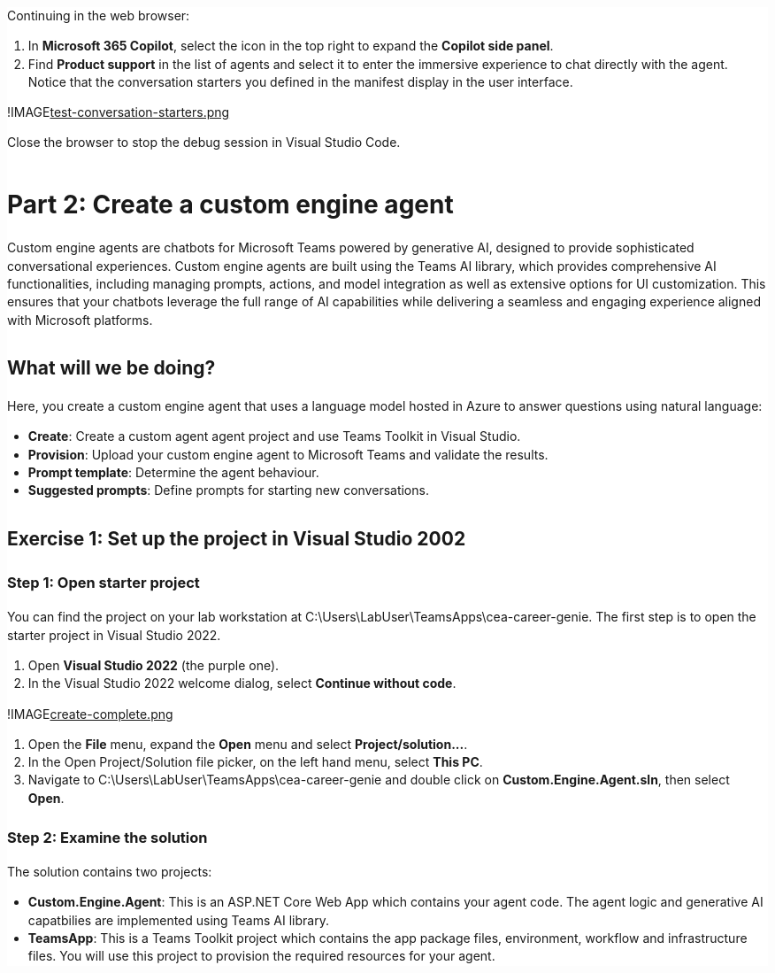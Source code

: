 Continuing in the web browser:

1. In **Microsoft 365 Copilot**, select the icon in the top right to expand the **Copilot side panel**.
1. Find **Product support** in the list of agents and select it to enter the immersive experience to chat directly with the agent. Notice that the conversation starters you defined in the manifest display in the user interface.

!IMAGE[test-conversation-starters.png](instructions275666/test-conversation-starters.png)

Close the browser to stop the debug session in Visual Studio Code.

# Part 2: Create a custom engine agent

Custom engine agents are chatbots for Microsoft Teams powered by generative AI, designed to provide sophisticated conversational experiences. Custom engine agents are built using the Teams AI library, which provides comprehensive AI functionalities, including managing prompts, actions, and model integration as well as extensive options for UI customization. This ensures that your chatbots leverage the full range of AI capabilities while delivering a seamless and engaging experience aligned with Microsoft platforms.

## What will we be doing?

Here, you create a custom engine agent that uses a language model hosted in Azure to answer questions using natural language:

- **Create**: Create a custom agent agent project and use Teams Toolkit in Visual Studio.
- **Provision**: Upload your custom engine agent to Microsoft Teams and validate the results.
- **Prompt template**: Determine the agent behaviour.
- **Suggested prompts**: Define prompts for starting new conversations.

## Exercise 1: Set up the project in Visual Studio 2002

### Step 1: Open starter project

You can find the project on your lab workstation at C:\Users\LabUser\TeamsApps\cea-career-genie. The first step is to open the starter project in Visual Studio 2022.

1. Open **Visual Studio 2022** (the purple one).
1. In the Visual Studio 2022 welcome dialog, select **Continue without code**.

!IMAGE[create-complete.png](instructions275666/lab-441-vs-continuewithoutcode.png)

1. Open the **File** menu, expand the **Open** menu and select **Project/solution...**.
1. In the Open Project/Solution file picker, on the left hand menu, select **This PC**.
1. Navigate to C:\Users\LabUser\TeamsApps\cea-career-genie and double click on **Custom.Engine.Agent.sln**, then select **Open**.

### Step 2: Examine the solution

The solution contains two projects:

- **Custom.Engine.Agent**: This is an ASP.NET Core Web App which contains your agent code. The agent logic and generative AI capatbilies are implemented using Teams AI library. 
- **TeamsApp**: This is a Teams Toolkit project which contains the app package files, environment, workflow and infrastructure files. You will use this project to provision the required resources for your agent.
